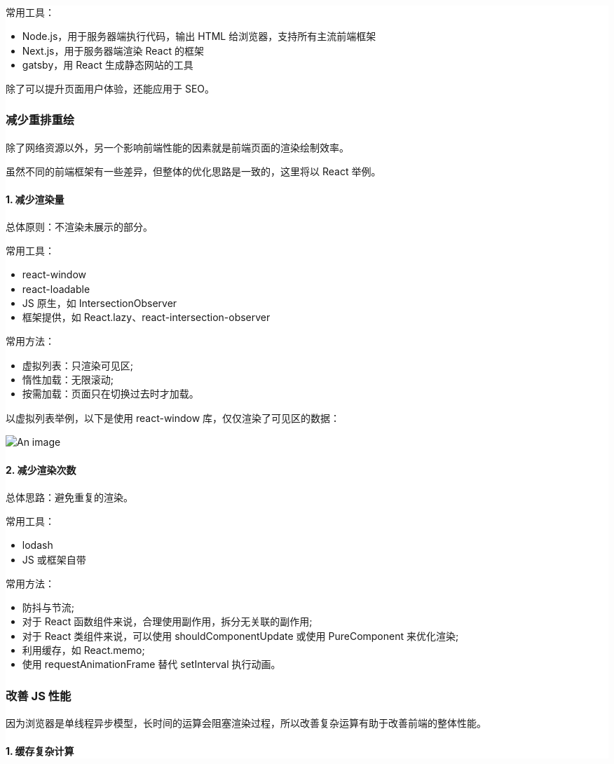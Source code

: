 常用工具：

- Node.js，用于服务器端执行代码，输出 HTML 给浏览器，支持所有主流前端框架
- Next.js，用于服务器端渲染 React 的框架
- gatsby，用 React 生成静态网站的工具

除了可以提升页面用户体验，还能应用于 SEO。

### 减少重排重绘

除了网络资源以外，另一个影响前端性能的因素就是前端页面的渲染绘制效率。

虽然不同的前端框架有一些差异，但整体的优化思路是一致的，这里将以 React 举例。

#### 1. 减少渲染量

总体原则：不渲染未展示的部分。

常用工具：

- react-window
- react-loadable
- JS 原生，如 IntersectionObserver
- 框架提供，如 React.lazy、react-intersection-observer

常用方法：

- 虚拟列表：只渲染可见区;
- 惰性加载：无限滚动;
- 按需加载：页面只在切换过去时才加载。

以虚拟列表举例，以下是使用 react-window 库，仅仅渲染了可见区的数据：

![An image](@assets/e1509c978aeb4d560c1224b3f39b420a634885.gif)

#### 2. 减少渲染次数

总体思路：避免重复的渲染。

常用工具：

- lodash
- JS 或框架自带

常用方法：

- 防抖与节流;
- 对于 React 函数组件来说，合理使用副作用，拆分无关联的副作用;
- 对于 React 类组件来说，可以使用 shouldComponentUpdate 或使用 PureComponent 来优化渲染;
- 利用缓存，如 React.memo;
- 使用 requestAnimationFrame 替代 setInterval 执行动画。

### 改善 JS 性能

因为浏览器是单线程异步模型，长时间的运算会阻塞渲染过程，所以改善复杂运算有助于改善前端的整体性能。

#### 1. 缓存复杂计算
